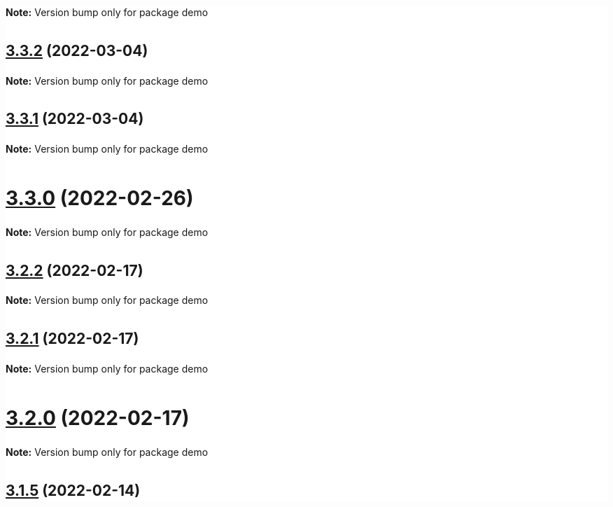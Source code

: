 **Note:** Version bump only for package demo





## [3.3.2](https://github.com/3merge/q3-api/compare/v3.3.1...v3.3.2) (2022-03-04)

**Note:** Version bump only for package demo





## [3.3.1](https://github.com/3merge/q3-api/compare/v3.3.0...v3.3.1) (2022-03-04)

**Note:** Version bump only for package demo





# [3.3.0](https://github.com/3merge/q3-api/compare/v3.2.2...v3.3.0) (2022-02-26)

**Note:** Version bump only for package demo






## [3.2.2](https://github.com/3merge/q3-api/compare/v3.2.1...v3.2.2) (2022-02-17)

**Note:** Version bump only for package demo





## [3.2.1](https://github.com/3merge/q3-api/compare/v3.2.0...v3.2.1) (2022-02-17)

**Note:** Version bump only for package demo





# [3.2.0](https://github.com/3merge/q3-api/compare/v3.1.5...v3.2.0) (2022-02-17)

**Note:** Version bump only for package demo





## [3.1.5](https://github.com/3merge/q3-api/compare/v3.1.4...v3.1.5) (2022-02-14)
